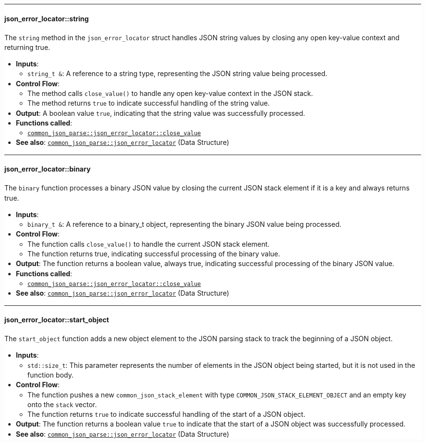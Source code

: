 
---
#### json\_error\_locator::string
The `string` method in the `json_error_locator` struct handles JSON string values by closing any open key-value context and returning true.
- **Inputs**:
    - `string_t &`: A reference to a string type, representing the JSON string value being processed.
- **Control Flow**:
    - The method calls `close_value()` to handle any open key-value context in the JSON stack.
    - The method returns `true` to indicate successful handling of the string value.
- **Output**: A boolean value `true`, indicating that the string value was successfully processed.
- **Functions called**:
    - [`common_json_parse::json_error_locator::close_value`](#common_json_parse::json_error_locator::close_value)
- **See also**: [`common_json_parse::json_error_locator`](#common_json_parsejson_error_locator)  (Data Structure)


---
#### json\_error\_locator::binary
The `binary` function processes a binary JSON value by closing the current JSON stack element if it is a key and always returns true.
- **Inputs**:
    - `binary_t &`: A reference to a binary_t object, representing the binary JSON value being processed.
- **Control Flow**:
    - The function calls `close_value()` to handle the current JSON stack element.
    - The function returns true, indicating successful processing of the binary value.
- **Output**: The function returns a boolean value, always true, indicating successful processing of the binary JSON value.
- **Functions called**:
    - [`common_json_parse::json_error_locator::close_value`](#common_json_parse::json_error_locator::close_value)
- **See also**: [`common_json_parse::json_error_locator`](#common_json_parsejson_error_locator)  (Data Structure)


---
#### json\_error\_locator::start\_object
The `start_object` function adds a new object element to the JSON parsing stack to track the beginning of a JSON object.
- **Inputs**:
    - `std::size_t`: This parameter represents the number of elements in the JSON object being started, but it is not used in the function body.
- **Control Flow**:
    - The function pushes a new `common_json_stack_element` with type `COMMON_JSON_STACK_ELEMENT_OBJECT` and an empty key onto the `stack` vector.
    - The function returns `true` to indicate successful handling of the start of a JSON object.
- **Output**: The function returns a boolean value `true` to indicate that the start of a JSON object was successfully processed.
- **See also**: [`common_json_parse::json_error_locator`](#common_json_parsejson_error_locator)  (Data Structure)
